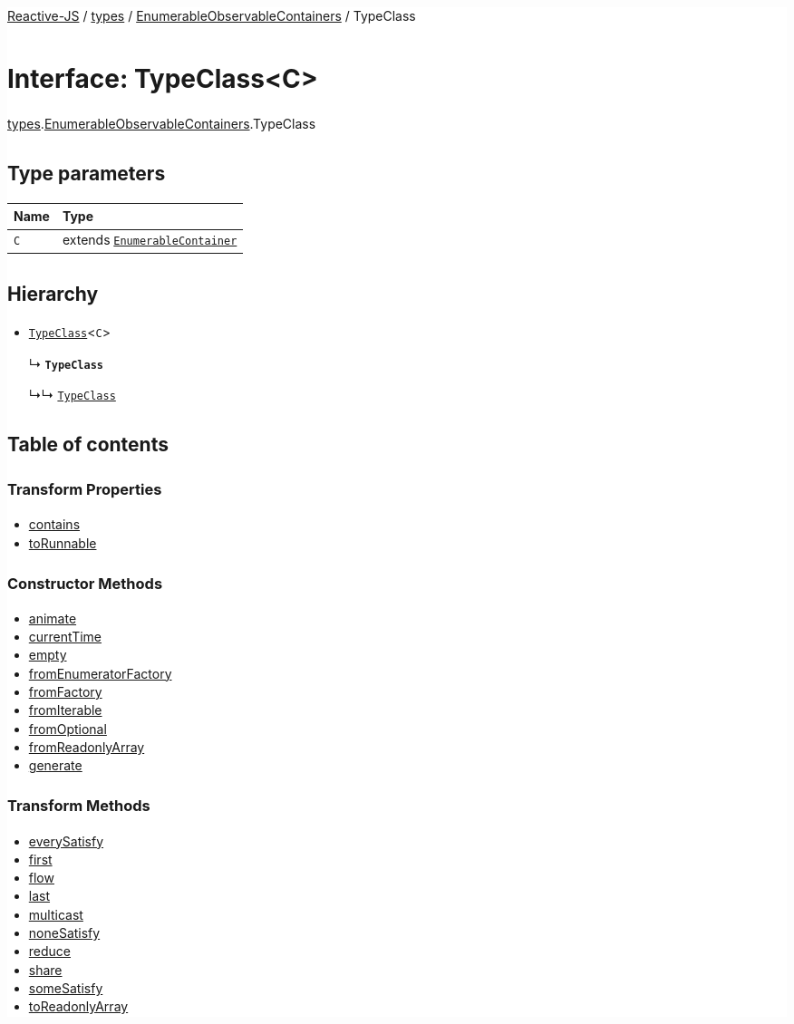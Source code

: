 [Reactive-JS](../README.md) / [types](../modules/types.md) / [EnumerableObservableContainers](../modules/types.EnumerableObservableContainers.md) / TypeClass

# Interface: TypeClass<C\>

[types](../modules/types.md).[EnumerableObservableContainers](../modules/types.EnumerableObservableContainers.md).TypeClass

## Type parameters

| Name | Type |
| :------ | :------ |
| `C` | extends [`EnumerableContainer`](types.EnumerableContainer-1.md) |

## Hierarchy

- [`TypeClass`](types.RunnableObservableContainers.TypeClass.md)<`C`\>

  ↳ **`TypeClass`**

  ↳↳ [`TypeClass`](types.EnumerableContainer.TypeClass.md)

## Table of contents

### Transform Properties

- [contains](types.EnumerableObservableContainers.TypeClass.md#contains)
- [toRunnable](types.EnumerableObservableContainers.TypeClass.md#torunnable)

### Constructor Methods

- [animate](types.EnumerableObservableContainers.TypeClass.md#animate)
- [currentTime](types.EnumerableObservableContainers.TypeClass.md#currenttime)
- [empty](types.EnumerableObservableContainers.TypeClass.md#empty)
- [fromEnumeratorFactory](types.EnumerableObservableContainers.TypeClass.md#fromenumeratorfactory)
- [fromFactory](types.EnumerableObservableContainers.TypeClass.md#fromfactory)
- [fromIterable](types.EnumerableObservableContainers.TypeClass.md#fromiterable)
- [fromOptional](types.EnumerableObservableContainers.TypeClass.md#fromoptional)
- [fromReadonlyArray](types.EnumerableObservableContainers.TypeClass.md#fromreadonlyarray)
- [generate](types.EnumerableObservableContainers.TypeClass.md#generate)

### Transform Methods

- [everySatisfy](types.EnumerableObservableContainers.TypeClass.md#everysatisfy)
- [first](types.EnumerableObservableContainers.TypeClass.md#first)
- [flow](types.EnumerableObservableContainers.TypeClass.md#flow)
- [last](types.EnumerableObservableContainers.TypeClass.md#last)
- [multicast](types.EnumerableObservableContainers.TypeClass.md#multicast)
- [noneSatisfy](types.EnumerableObservableContainers.TypeClass.md#nonesatisfy)
- [reduce](types.EnumerableObservableContainers.TypeClass.md#reduce)
- [share](types.EnumerableObservableContainers.TypeClass.md#share)
- [someSatisfy](types.EnumerableObservableContainers.TypeClass.md#somesatisfy)
- [toReadonlyArray](types.EnumerableObservableContainers.TypeClass.md#toreadonlyarray)
